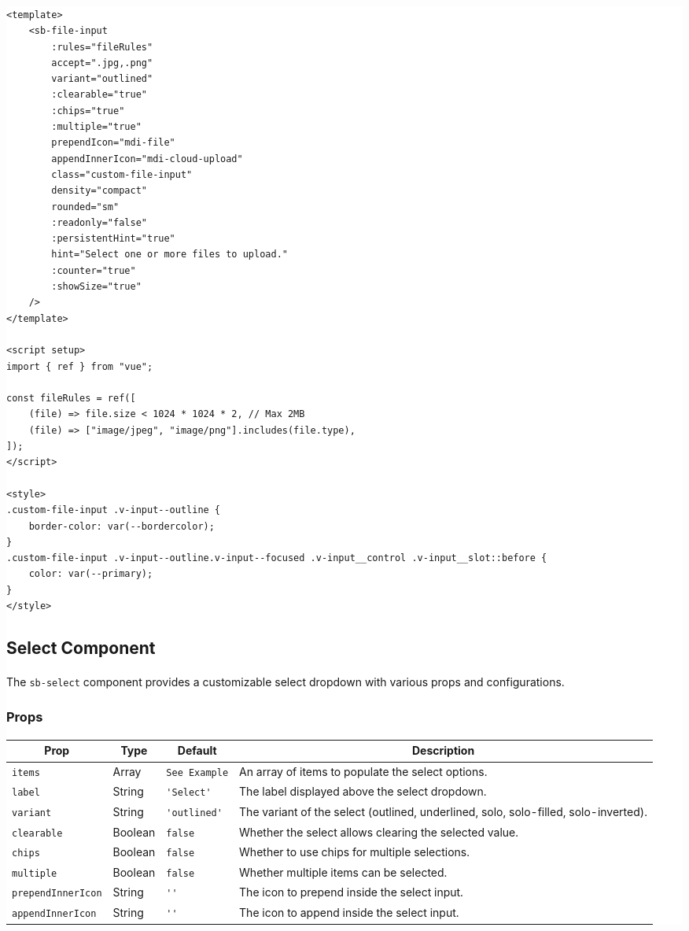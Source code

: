 ```vue
<template>
	<sb-file-input
		:rules="fileRules"
		accept=".jpg,.png"
		variant="outlined"
		:clearable="true"
		:chips="true"
		:multiple="true"
		prependIcon="mdi-file"
		appendInnerIcon="mdi-cloud-upload"
		class="custom-file-input"
		density="compact"
		rounded="sm"
		:readonly="false"
		:persistentHint="true"
		hint="Select one or more files to upload."
		:counter="true"
		:showSize="true"
	/>
</template>

<script setup>
import { ref } from "vue";

const fileRules = ref([
	(file) => file.size < 1024 * 1024 * 2, // Max 2MB
	(file) => ["image/jpeg", "image/png"].includes(file.type),
]);
</script>

<style>
.custom-file-input .v-input--outline {
	border-color: var(--bordercolor);
}
.custom-file-input .v-input--outline.v-input--focused .v-input__control .v-input__slot::before {
	color: var(--primary);
}
</style>
```

## Select Component

The `sb-select` component provides a customizable select dropdown with various props and configurations.

### Props

| Prop               | Type    | Default       | Description                                                                         |
| ------------------ | ------- | ------------- | ----------------------------------------------------------------------------------- |
| `items`            | Array   | `See Example` | An array of items to populate the select options.                                   |
| `label`            | String  | `'Select'`    | The label displayed above the select dropdown.                                      |
| `variant`          | String  | `'outlined'`  | The variant of the select (outlined, underlined, solo, solo-filled, solo-inverted). |
| `clearable`        | Boolean | `false`       | Whether the select allows clearing the selected value.                              |
| `chips`            | Boolean | `false`       | Whether to use chips for multiple selections.                                       |
| `multiple`         | Boolean | `false`       | Whether multiple items can be selected.                                             |
| `prependInnerIcon` | String  | `''`          | The icon to prepend inside the select input.                                        |
| `appendInnerIcon`  | String  | `''`          | The icon to append inside the select input.                                         |
